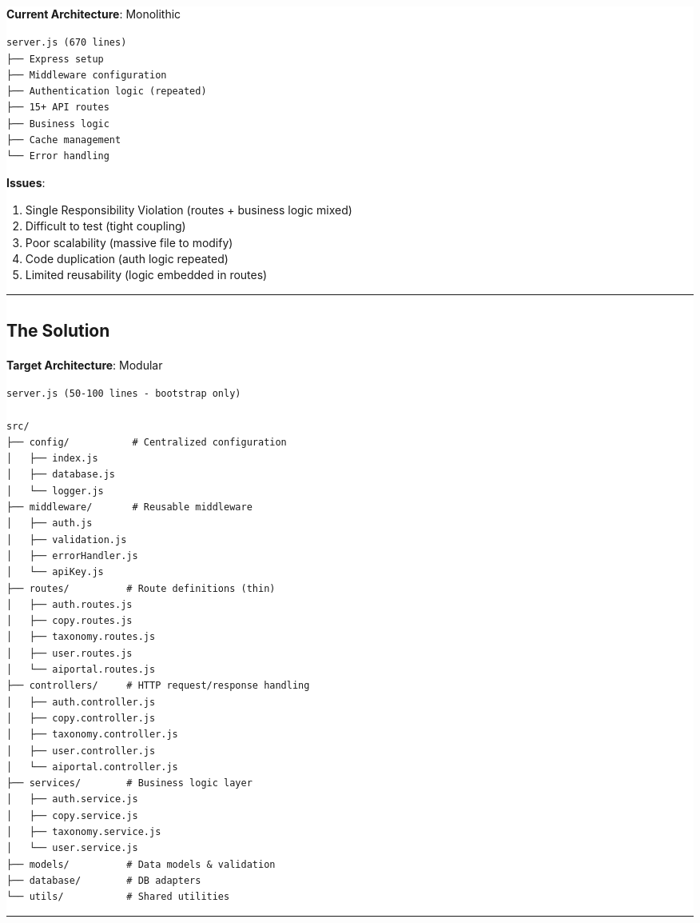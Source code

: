 **Current Architecture**: Monolithic
```
server.js (670 lines)
├── Express setup
├── Middleware configuration  
├── Authentication logic (repeated)
├── 15+ API routes
├── Business logic
├── Cache management
└── Error handling
```

**Issues**:
1. Single Responsibility Violation (routes + business logic mixed)
2. Difficult to test (tight coupling)
3. Poor scalability (massive file to modify)
4. Code duplication (auth logic repeated)
5. Limited reusability (logic embedded in routes)

---

## The Solution

**Target Architecture**: Modular
```
server.js (50-100 lines - bootstrap only)

src/
├── config/           # Centralized configuration
│   ├── index.js
│   ├── database.js
│   └── logger.js
├── middleware/       # Reusable middleware
│   ├── auth.js
│   ├── validation.js
│   ├── errorHandler.js
│   └── apiKey.js
├── routes/          # Route definitions (thin)
│   ├── auth.routes.js
│   ├── copy.routes.js
│   ├── taxonomy.routes.js
│   ├── user.routes.js
│   └── aiportal.routes.js
├── controllers/     # HTTP request/response handling
│   ├── auth.controller.js
│   ├── copy.controller.js
│   ├── taxonomy.controller.js
│   ├── user.controller.js
│   └── aiportal.controller.js
├── services/        # Business logic layer
│   ├── auth.service.js
│   ├── copy.service.js
│   ├── taxonomy.service.js
│   └── user.service.js
├── models/          # Data models & validation
├── database/        # DB adapters
└── utils/           # Shared utilities
```

---
